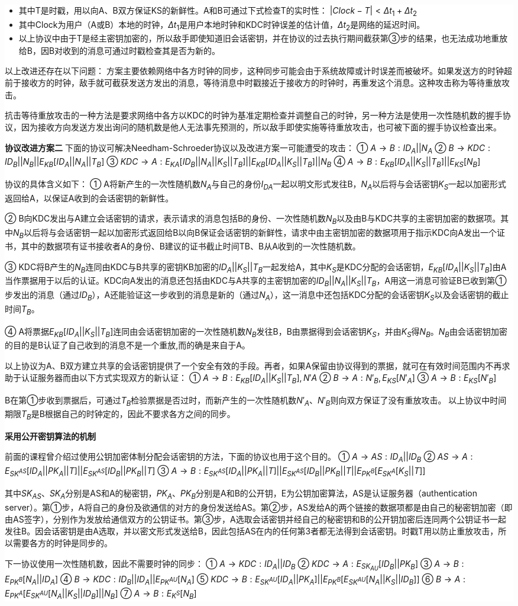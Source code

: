 - 其中T是时戳，用以向A、B双方保证KS的新鲜性。A和B可通过下式检查T的实时性：
$|Clock-T|<Δt_1+Δt_2$
- 其中Clock为用户（A或B）本地的时钟，$Δt_1$是用户本地时钟和KDC时钟误差的估计值，$Δt_2$是网络的延迟时间。
- 以上协议中由于T是经主密钥加密的，所以敌手即使知道旧会话密钥，并在协议的过去执行期间截获第③步的结果，也无法成功地重放给B，因B对收到的消息可通过时戳检查其是否为新的。

以上改进还存在以下问题： 方案主要依赖网络中各方时钟的同步，这种同步可能会由于系统故障或计时误差而被破坏。如果发送方的时钟超前于接收方的时钟，敌手就可截获发送方发出的消息，等待消息中时戳接近于接收方的时钟时，再重发这个消息。这种攻击称为等待重放攻击。

抗击等待重放攻击的一种方法是要求网络中各方以KDC的时钟为基准定期检查并调整自己的时钟，另一种方法是使用一次性随机数的握手协议，因为接收方向发送方发出询问的随机数是他人无法事先预测的，所以敌手即使实施等待重放攻击，也可被下面的握手协议检查出来。

**协议改进方案二**
下面的协议可解决Needham-Schroeder协议以及改进方案一可能遭受的攻击：
① $A→B:ID_A||N_A$
② $B→KDC:ID_B||N_B||E_{KB}[ID_A||N_A||T_B]$
③ $KDC→A:E_{KA}[ID_B||N_A||K_S||T_B]||E_{KB}[ID_A||K_S||T_B]||N_B$
④ $A→B:E_{KB}[ID_A||K_S||T_B]||E_{KS}[N_B]$

协议的具体含义如下： 
① A将新产生的一次性随机数$N_A$与自己的身份$I_{DA}$一起以明文形式发往B，$N_A$以后将与会话密钥$K_S$一起以加密形式返回给A，以保证A收到的会话密钥的新鲜性。

② B向KDC发出与A建立会话密钥的请求，表示请求的消息包括B的身份、一次性随机数$N_B$以及由B与KDC共享的主密钥加密的数据项。其中$N_B$以后将与会话密钥一起以加密形式返回给B以向B保证会话密钥的新鲜性，请求中由主密钥加密的数据项用于指示KDC向A发出一个证书，其中的数据项有证书接收者A的身份、B建议的证书截止时间TB、B从A收到的一次性随机数。

③ KDC将B产生的$N_B$连同由KDC与B共享的密钥KB加密的$ID_A||K_S||T_B$一起发给A，其中$K_S$是KDC分配的会话密钥，$E_{KB}[ID_A||K_S||T_B]$由A当作票据用于以后的认证。KDC向A发出的消息还包括由KDC与A共享的主密钥加密的$ID_B||N_A||K_S||T_B$，A用这一消息可验证B已收到第①步发出的消息（通过$ID_B$），A还能验证这一步收到的消息是新的（通过$N_A$），这一消息中还包括KDC分配的会话密钥$K_S$以及会话密钥的截止时间$T_B$。

④ A将票据$E_{KB}[ID_A||K_S||T_B]$连同由会话密钥加密的一次性随机数$N_B$发往B，B由票据得到会话密钥$K_S$，并由$K_S$得$N_B$。$N_B$由会话密钥加密的目的是B认证了自己收到的消息不是一个重放,而的确是来自于A。

以上协议为A、B双方建立共享的会话密钥提供了一个安全有效的手段。再者，如果A保留由协议得到的票据，就可在有效时间范围内不再求助于认证服务器而由以下方式实现双方的新认证： 
① $A→B:E_{KB}[ID_A||K_S||T_B],N'A$
② $B→A:N'_B,E_{KS}[N'_A]$
③ $A→B:E_{KS}[N'_B]$

B在第①步收到票据后，可通过$T_B$检验票据是否过时，而新产生的一次性随机数$N'_A$、$N'_B$则向双方保证了没有重放攻击。
以上协议中时间期限$T_B$是B根据自己的时钟定的，因此不要求各方之间的同步。

**采用公开密钥算法的机制**

前面的课程曾介绍过使用公钥加密体制分配会话密钥的方法，下面的协议也用于这个目的。
① $A→AS:ID_A||ID_B$
② $AS→A:E_{SK^{AS}}[ID_A||PK_A||T]||E_{SK^{AS}}[ID_B||PK_B||T]$
③ $A→B:E_{SK^{AS}}[ID_A||PK_A||T]||E_{SK^{AS}}[ID_B||PK_B||T||E_{PK^B}[E_{SK^A}[K_S||T]]$

其中$SK_{AS}$、$SK_A$分别是AS和A的秘密钥，$PK_A$、$PK_B$分别是A和B的公开钥，E为公钥加密算法，AS是认证服务器（authentication server）。第①步，A将自己的身份及欲通信的对方的身份发送给AS。第②步，AS发给A的两个链接的数据项都是由自己的秘密钥加密（即由AS签字），分别作为发放给通信双方的公钥证书。第③步，A选取会话密钥并经自己的秘密钥和B的公开钥加密后连同两个公钥证书一起发往B。因会话密钥是由A选取，并以密文形式发送给B，因此包括AS在内的任何第3者都无法得到会话密钥。时戳T用以防止重放攻击，所以需要各方的时钟是同步的。

下一协议使用一次性随机数，因此不需要时钟的同步： 
① $A→KDC:ID_A||ID_B$
② $KDC→A:E_{SK_{AU}}[ID_B||PK_B]$
③ $A→B:E_{PK^B}[N_A||ID_A]$
④ $B→KDC:ID_B||ID_A||E_{PK^{AU}}[N_A]$
⑤ $KDC→B:E_{SK^{AU}}[ID_A||PK_A]||E_{PK^B}[E_{SK^{AU}}[N_A||K_S||ID_B]]$
⑥ $B→A:E_{PK^A}[E_{SK^{AU}}[N_A||K_S||ID_B]||N_B]$
⑦ $A→B:E_{K^S}[N_B]$
